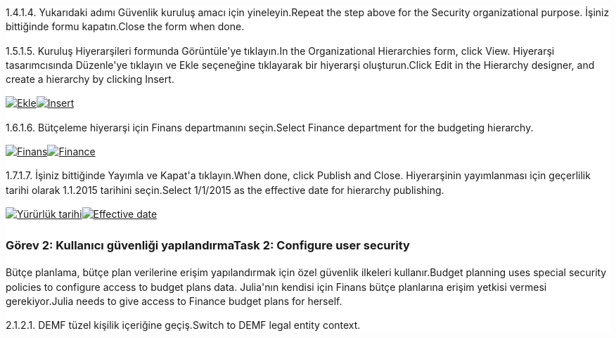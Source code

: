 <span data-ttu-id="65b80-145">1.4.</span><span class="sxs-lookup"><span data-stu-id="65b80-145">1.4.</span></span> <span data-ttu-id="65b80-146">Yukarıdaki adımı Güvenlik kuruluş amacı için yineleyin.</span><span class="sxs-lookup"><span data-stu-id="65b80-146">Repeat the step above for the Security organizational purpose.</span></span> <span data-ttu-id="65b80-147">İşiniz bittiğinde formu kapatın.</span><span class="sxs-lookup"><span data-stu-id="65b80-147">Close the form when done.</span></span>

<span data-ttu-id="65b80-148">1.5.</span><span class="sxs-lookup"><span data-stu-id="65b80-148">1.5.</span></span> <span data-ttu-id="65b80-149">Kuruluş Hiyerarşileri formunda Görüntüle'ye tıklayın.</span><span class="sxs-lookup"><span data-stu-id="65b80-149">In the Organizational Hierarchies form, click View.</span></span> <span data-ttu-id="65b80-150">Hiyerarşi tasarımcısında Düzenle'ye tıklayın ve Ekle seçeneğine tıklayarak bir hiyerarşi oluşturun.</span><span class="sxs-lookup"><span data-stu-id="65b80-150">Click Edit in the Hierarchy designer, and create a hierarchy by clicking Insert.</span></span>

<span data-ttu-id="65b80-151">[![Ekle](./media/screenshot7.png)](./media/screenshot7.png)</span><span class="sxs-lookup"><span data-stu-id="65b80-151">[![Insert](./media/screenshot7.png)](./media/screenshot7.png)</span></span> 

<span data-ttu-id="65b80-152">1.6.</span><span class="sxs-lookup"><span data-stu-id="65b80-152">1.6.</span></span> <span data-ttu-id="65b80-153">Bütçeleme hiyerarşi için Finans departmanını seçin.</span><span class="sxs-lookup"><span data-stu-id="65b80-153">Select Finance department for the budgeting hierarchy.</span></span> 

<span data-ttu-id="65b80-154">[![Finans](./media/screenshot8.png)](./media/screenshot8.png)</span><span class="sxs-lookup"><span data-stu-id="65b80-154">[![Finance](./media/screenshot8.png)](./media/screenshot8.png)</span></span>

<span data-ttu-id="65b80-155">1.7.</span><span class="sxs-lookup"><span data-stu-id="65b80-155">1.7.</span></span> <span data-ttu-id="65b80-156">İşiniz bittiğinde Yayımla ve Kapat'a tıklayın.</span><span class="sxs-lookup"><span data-stu-id="65b80-156">When done, click Publish and Close.</span></span> <span data-ttu-id="65b80-157">Hiyerarşinin yayımlanması için geçerlilik tarihi olarak 1.1.2015 tarihini seçin.</span><span class="sxs-lookup"><span data-stu-id="65b80-157">Select 1/1/2015 as the effective date for hierarchy publishing.</span></span>

<span data-ttu-id="65b80-158">[![Yürürlük tarihi](./media/screenshot9.png)](./media/screenshot9.png)</span><span class="sxs-lookup"><span data-stu-id="65b80-158">[![Effective date](./media/screenshot9.png)](./media/screenshot9.png)</span></span>

### <a name="task-2-configure-user-security"></a><span data-ttu-id="65b80-159">Görev 2: Kullanıcı güvenliği yapılandırma</span><span class="sxs-lookup"><span data-stu-id="65b80-159">Task 2: Configure user security</span></span>
<span data-ttu-id="65b80-160">Bütçe planlama, bütçe plan verilerine erişim yapılandırmak için özel güvenlik ilkeleri kullanır.</span><span class="sxs-lookup"><span data-stu-id="65b80-160">Budget planning uses special security policies to configure access to budget plans data.</span></span> <span data-ttu-id="65b80-161">Julia'nın kendisi için Finans bütçe planlarına erişim yetkisi vermesi gerekiyor.</span><span class="sxs-lookup"><span data-stu-id="65b80-161">Julia needs to give access to Finance budget plans for herself.</span></span> 

<span data-ttu-id="65b80-162">2.1.</span><span class="sxs-lookup"><span data-stu-id="65b80-162">2.1.</span></span> <span data-ttu-id="65b80-163">DEMF tüzel kişilik içeriğine geçiş.</span><span class="sxs-lookup"><span data-stu-id="65b80-163">Switch to DEMF legal entity context.</span></span> 
